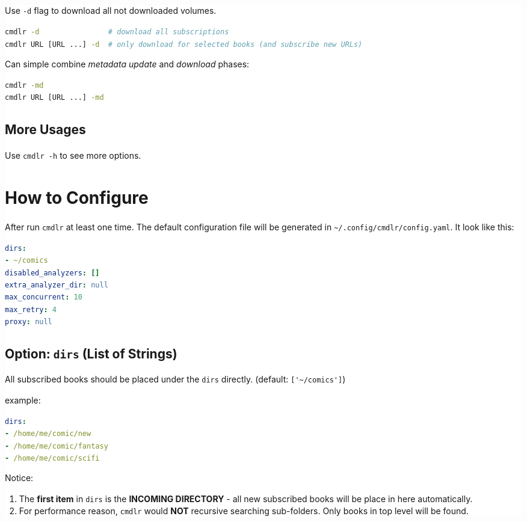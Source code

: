 Use `-d` flag to download all not downloaded volumes.

```sh
cmdlr -d                # download all subscriptions
cmdlr URL [URL ...] -d  # only download for selected books (and subscribe new URLs)
```



Can simple combine *metadata update* and *download* phases:

```sh
cmdlr -md
cmdlr URL [URL ...] -md
```



## More Usages

Use `cmdlr -h` to see more options.



# How to Configure

After run `cmdlr` at least one time. The default configuration file will be generated in `~/.config/cmdlr/config.yaml`. It look like this:

```yaml
dirs:
- ~/comics
disabled_analyzers: []
extra_analyzer_dir: null
max_concurrent: 10
max_retry: 4
proxy: null
```



## Option: `dirs` (List of Strings)

All subscribed books should be placed under the `dirs` directly. (default: `['~/comics']`)

example:

```yaml
dirs:
- /home/me/comic/new
- /home/me/comic/fantasy
- /home/me/comic/scifi
```

Notice:

1. The **first item** in `dirs` is the **INCOMING DIRECTORY** - all new subscribed books will be place in here automatically.
2. For performance reason, `cmdlr` would **NOT** recursive searching sub-folders. Only books in top level will be found.
